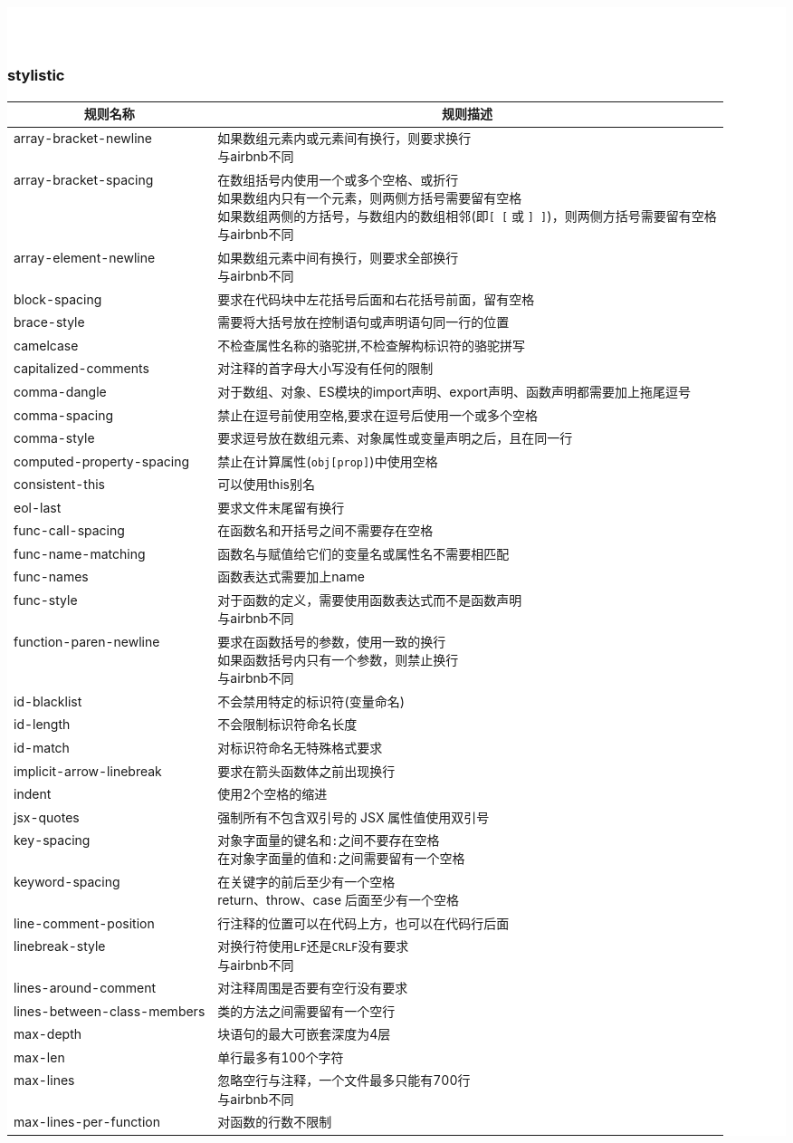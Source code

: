 <br/><br/>
### stylistic

| 规则名称 | 规则描述 |
|---|---|
| array-bracket-newline | 如果数组元素内或元素间有换行，则要求换行<br/>与airbnb不同 |
| array-bracket-spacing | 在数组括号内使用一个或多个空格、或折行<br/>如果数组内只有一个元素，则两侧方括号需要留有空格<br/>如果数组两侧的方括号，与数组内的数组相邻(即`[ [` 或 `] ]`)，则两侧方括号需要留有空格<br/>与airbnb不同 |
| array-element-newline | 如果数组元素中间有换行，则要求全部换行<br/>与airbnb不同 |
| block-spacing | 要求在代码块中左花括号后面和右花括号前面，留有空格 |
| brace-style | 需要将大括号放在控制语句或声明语句同一行的位置 |
| camelcase | 不检查属性名称的骆驼拼,不检查解构标识符的骆驼拼写 |
| capitalized-comments | 对注释的首字母大小写没有任何的限制 |
| comma-dangle | 对于数组、对象、ES模块的import声明、export声明、函数声明都需要加上拖尾逗号 |
| comma-spacing | 禁止在逗号前使用空格,要求在逗号后使用一个或多个空格 |
| comma-style | 要求逗号放在数组元素、对象属性或变量声明之后，且在同一行 |
| computed-property-spacing | 禁止在计算属性(`obj[prop]`)中使用空格 |
| consistent-this | 可以使用this别名 |
| eol-last | 要求文件末尾留有换行 |
| func-call-spacing | 在函数名和开括号之间不需要存在空格 |
| func-name-matching | 函数名与赋值给它们的变量名或属性名不需要相匹配 |
| func-names | 函数表达式需要加上name |
| func-style | 对于函数的定义，需要使用函数表达式而不是函数声明<br/>与airbnb不同 |
| function-paren-newline | 要求在函数括号的参数，使用一致的换行<br/>如果函数括号内只有一个参数，则禁止换行<br/>与airbnb不同 |
| id-blacklist | 不会禁用特定的标识符(变量命名) |
| id-length | 不会限制标识符命名长度 |
| id-match | 对标识符命名无特殊格式要求 |
| implicit-arrow-linebreak | 要求在箭头函数体之前出现换行 |
| indent | 使用2个空格的缩进 |
| jsx-quotes | 强制所有不包含双引号的 JSX 属性值使用双引号 |
| key-spacing | 对象字面量的键名和`:`之间不要存在空格<br/>在对象字面量的值和`:`之间需要留有一个空格 |
| keyword-spacing | 在关键字的前后至少有一个空格<br/>return、throw、case 后面至少有一个空格 |
| line-comment-position | 行注释的位置可以在代码上方，也可以在代码行后面 |
| linebreak-style | 对换行符使用`LF`还是`CRLF`没有要求<br/>与airbnb不同 |
| lines-around-comment | 对注释周围是否要有空行没有要求 |
| lines-between-class-members | 类的方法之间需要留有一个空行 |
| max-depth | 块语句的最大可嵌套深度为4层 |
| max-len | 单行最多有100个字符 |
| max-lines | 忽略空行与注释，一个文件最多只能有700行<br/>与airbnb不同 |
| max-lines-per-function | 对函数的行数不限制 |